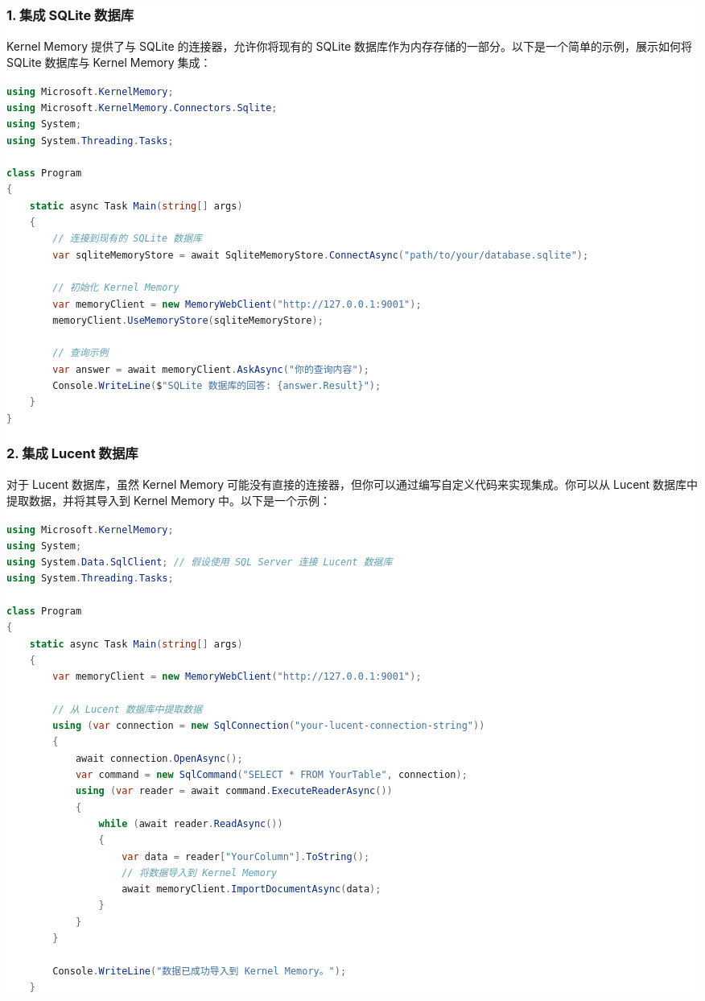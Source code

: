 ### 1. 集成 SQLite 数据库

Kernel Memory 提供了与 SQLite 的连接器，允许你将现有的 SQLite 数据库作为内存存储的一部分。以下是一个简单的示例，展示如何将 SQLite 数据库与 Kernel Memory 集成：

```csharp
using Microsoft.KernelMemory;
using Microsoft.KernelMemory.Connectors.Sqlite;
using System;
using System.Threading.Tasks;

class Program
{
    static async Task Main(string[] args)
    {
        // 连接到现有的 SQLite 数据库
        var sqliteMemoryStore = await SqliteMemoryStore.ConnectAsync("path/to/your/database.sqlite");

        // 初始化 Kernel Memory
        var memoryClient = new MemoryWebClient("http://127.0.0.1:9001");
        memoryClient.UseMemoryStore(sqliteMemoryStore);

        // 查询示例
        var answer = await memoryClient.AskAsync("你的查询内容");
        Console.WriteLine($"SQLite 数据库的回答: {answer.Result}");
    }
}
```

### 2. 集成 Lucent 数据库

对于 Lucent 数据库，虽然 Kernel Memory 可能没有直接的连接器，但你可以通过编写自定义代码来实现集成。你可以从 Lucent 数据库中提取数据，并将其导入到 Kernel Memory 中。以下是一个示例：

```csharp
using Microsoft.KernelMemory;
using System;
using System.Data.SqlClient; // 假设使用 SQL Server 连接 Lucent 数据库
using System.Threading.Tasks;

class Program
{
    static async Task Main(string[] args)
    {
        var memoryClient = new MemoryWebClient("http://127.0.0.1:9001");

        // 从 Lucent 数据库中提取数据
        using (var connection = new SqlConnection("your-lucent-connection-string"))
        {
            await connection.OpenAsync();
            var command = new SqlCommand("SELECT * FROM YourTable", connection);
            using (var reader = await command.ExecuteReaderAsync())
            {
                while (await reader.ReadAsync())
                {
                    var data = reader["YourColumn"].ToString();
                    // 将数据导入到 Kernel Memory
                    await memoryClient.ImportDocumentAsync(data);
                }
            }
        }

        Console.WriteLine("数据已成功导入到 Kernel Memory。");
    }
```